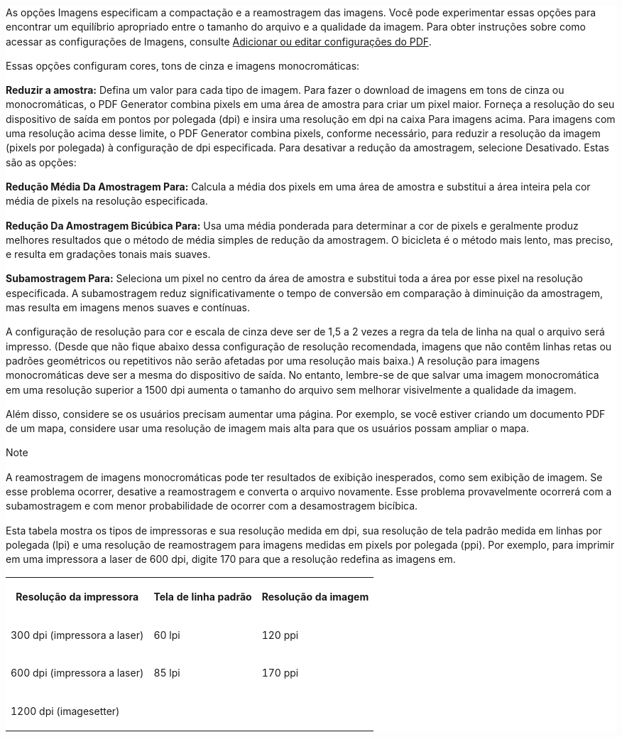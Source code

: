 As opções Imagens especificam a compactação e a reamostragem das imagens. Você pode experimentar essas opções para encontrar um equilíbrio apropriado entre o tamanho do arquivo e a qualidade da imagem. Para obter instruções sobre como acessar as configurações de Imagens, consulte [Adicionar ou editar configurações do PDF](configuring-pdf-settings.md#add-or-edit-pdf-settings).

Essas opções configuram cores, tons de cinza e imagens monocromáticas:

**Reduzir a amostra:** Defina um valor para cada tipo de imagem. Para fazer o download de imagens em tons de cinza ou monocromáticas, o PDF Generator combina pixels em uma área de amostra para criar um pixel maior. Forneça a resolução do seu dispositivo de saída em pontos por polegada (dpi) e insira uma resolução em dpi na caixa Para imagens acima. Para imagens com uma resolução acima desse limite, o PDF Generator combina pixels, conforme necessário, para reduzir a resolução da imagem (pixels por polegada) à configuração de dpi especificada. Para desativar a redução da amostragem, selecione Desativado. Estas são as opções:

**Redução Média Da Amostragem Para:** Calcula a média dos pixels em uma área de amostra e substitui a área inteira pela cor média de pixels na resolução especificada.

**Redução Da Amostragem Bicúbica Para:** Usa uma média ponderada para determinar a cor de pixels e geralmente produz melhores resultados que o método de média simples de redução da amostragem. O bicicleta é o método mais lento, mas preciso, e resulta em gradações tonais mais suaves.

**Subamostragem Para:** Seleciona um pixel no centro da área de amostra e substitui toda a área por esse pixel na resolução especificada. A subamostragem reduz significativamente o tempo de conversão em comparação à diminuição da amostragem, mas resulta em imagens menos suaves e contínuas.

A configuração de resolução para cor e escala de cinza deve ser de 1,5 a 2 vezes a regra da tela de linha na qual o arquivo será impresso. (Desde que não fique abaixo dessa configuração de resolução recomendada, imagens que não contêm linhas retas ou padrões geométricos ou repetitivos não serão afetadas por uma resolução mais baixa.) A resolução para imagens monocromáticas deve ser a mesma do dispositivo de saída. No entanto, lembre-se de que salvar uma imagem monocromática em uma resolução superior a 1500 dpi aumenta o tamanho do arquivo sem melhorar visivelmente a qualidade da imagem.

Além disso, considere se os usuários precisam aumentar uma página. Por exemplo, se você estiver criando um documento PDF de um mapa, considere usar uma resolução de imagem mais alta para que os usuários possam ampliar o mapa.

>[!NOTE]
>
>A reamostragem de imagens monocromáticas pode ter resultados de exibição inesperados, como sem exibição de imagem. Se esse problema ocorrer, desative a reamostragem e converta o arquivo novamente. Esse problema provavelmente ocorrerá com a subamostragem e com menor probabilidade de ocorrer com a desamostragem bicíbica.

Esta tabela mostra os tipos de impressoras e sua resolução medida em dpi, sua resolução de tela padrão medida em linhas por polegada (lpi) e uma resolução de reamostragem para imagens medidas em pixels por polegada (ppi). Por exemplo, para imprimir em uma impressora a laser de 600 dpi, digite 170 para que a resolução redefina as imagens em.

<table> 
 <tbody> 
  <tr> 
   <th><p>Resolução da impressora</p> </th> 
   <th><p>Tela de linha padrão</p> </th> 
   <th><p>Resolução da imagem</p> </th> 
  </tr> 
  <tr> 
   <td><p>300 dpi (impressora a laser)</p> </td> 
   <td><p>60 lpi</p> </td> 
   <td><p>120 ppi</p> </td> 
  </tr> 
  <tr> 
   <td><p>600 dpi (impressora a laser)</p> </td> 
   <td><p>85 lpi</p> </td> 
   <td><p>170 ppi</p> </td> 
  </tr> 
  <tr> 
   <td><p>1200 dpi (imagesetter)</p> </td> 
